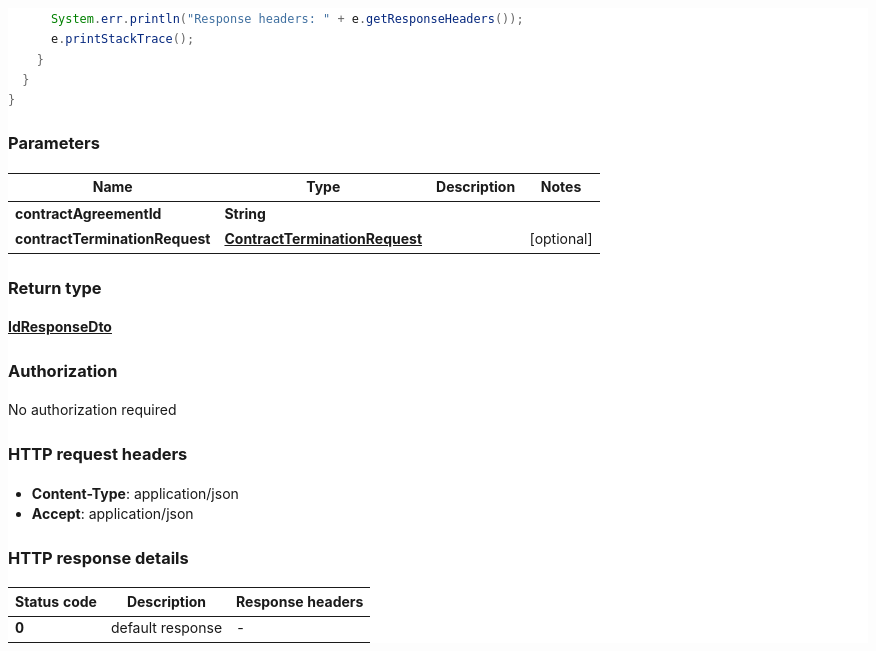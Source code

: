 ```java
      System.err.println("Response headers: " + e.getResponseHeaders());
      e.printStackTrace();
    }
  }
}
```

### Parameters

| Name | Type | Description  | Notes |
|------------- | ------------- | ------------- | -------------|
| **contractAgreementId** | **String**|  | |
| **contractTerminationRequest** | [**ContractTerminationRequest**](ContractTerminationRequest.md)|  | [optional] |

### Return type

[**IdResponseDto**](IdResponseDto.md)

### Authorization

No authorization required

### HTTP request headers

 - **Content-Type**: application/json
 - **Accept**: application/json

### HTTP response details
| Status code | Description | Response headers |
|-------------|-------------|------------------|
| **0** | default response |  -  |

